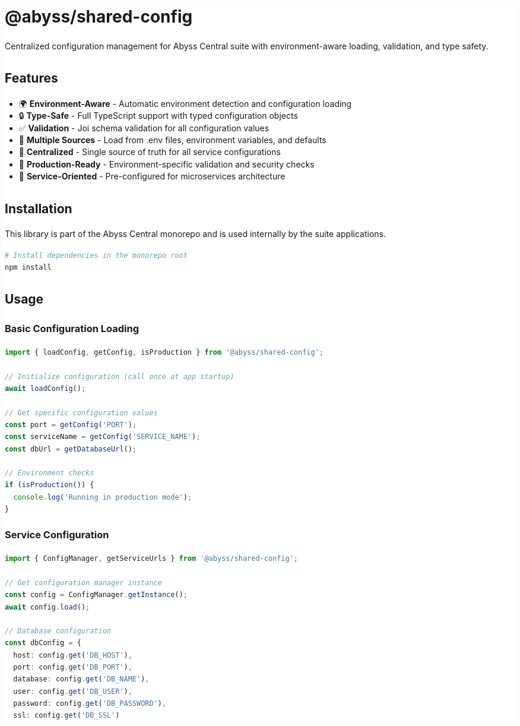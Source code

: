 # @abyss/shared-config

Centralized configuration management for Abyss Central suite with environment-aware loading, validation, and type safety.

## Features

- 🌍 **Environment-Aware** - Automatic environment detection and configuration loading
- 🔒 **Type-Safe** - Full TypeScript support with typed configuration objects
- ✅ **Validation** - Joi schema validation for all configuration values
- 📁 **Multiple Sources** - Load from .env files, environment variables, and defaults
- 🔧 **Centralized** - Single source of truth for all service configurations
- 🚀 **Production-Ready** - Environment-specific validation and security checks
- 🎯 **Service-Oriented** - Pre-configured for microservices architecture

## Installation

This library is part of the Abyss Central monorepo and is used internally by the suite applications.

```bash
# Install dependencies in the monorepo root
npm install
```

## Usage

### Basic Configuration Loading

```typescript
import { loadConfig, getConfig, isProduction } from '@abyss/shared-config';

// Initialize configuration (call once at app startup)
await loadConfig();

// Get specific configuration values
const port = getConfig('PORT');
const serviceName = getConfig('SERVICE_NAME');
const dbUrl = getDatabaseUrl();

// Environment checks
if (isProduction()) {
  console.log('Running in production mode');
}
```

### Service Configuration

```typescript
import { ConfigManager, getServiceUrls } from '@abyss/shared-config';

// Get configuration manager instance
const config = ConfigManager.getInstance();
await config.load();

// Database configuration
const dbConfig = {
  host: config.get('DB_HOST'),
  port: config.get('DB_PORT'),
  database: config.get('DB_NAME'),
  user: config.get('DB_USER'),
  password: config.get('DB_PASSWORD'),
  ssl: config.get('DB_SSL')
```